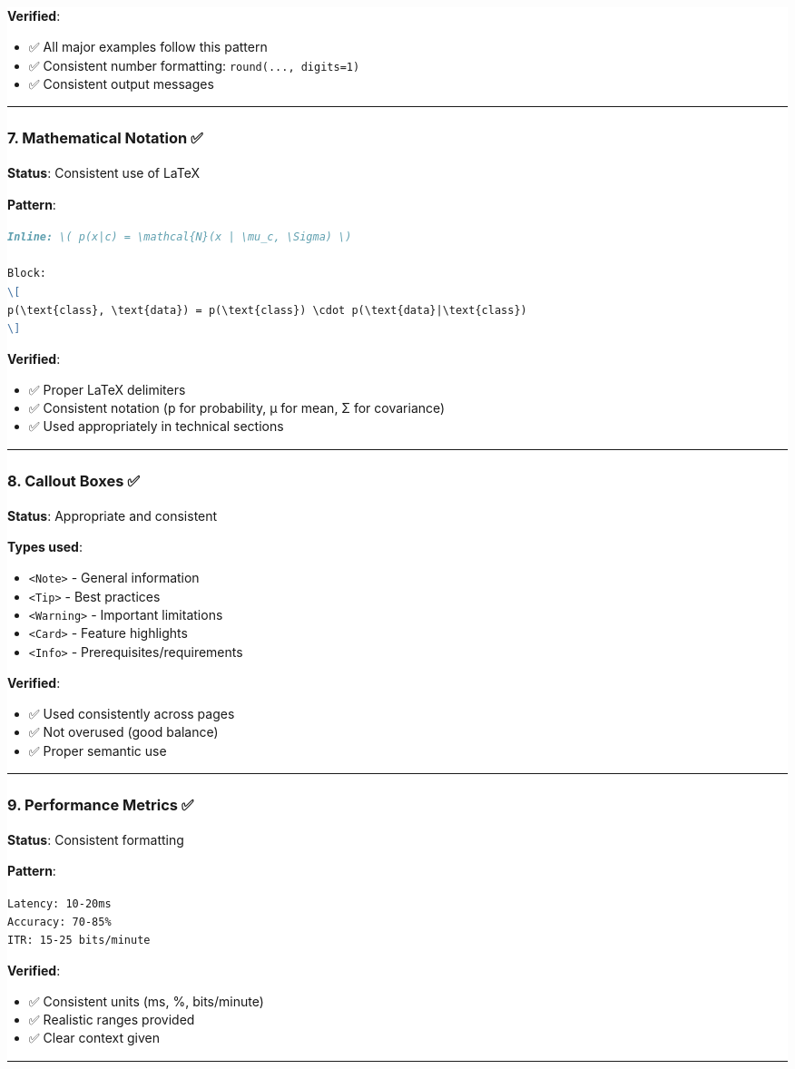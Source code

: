 **Verified**:
- ✅ All major examples follow this pattern
- ✅ Consistent number formatting: `round(..., digits=1)`
- ✅ Consistent output messages

---

### 7. **Mathematical Notation** ✅
**Status**: Consistent use of LaTeX

**Pattern**:
```markdown
Inline: \( p(x|c) = \mathcal{N}(x | \mu_c, \Sigma) \)

Block:
\[
p(\text{class}, \text{data}) = p(\text{class}) \cdot p(\text{data}|\text{class})
\]
```

**Verified**:
- ✅ Proper LaTeX delimiters
- ✅ Consistent notation (p for probability, μ for mean, Σ for covariance)
- ✅ Used appropriately in technical sections

---

### 8. **Callout Boxes** ✅
**Status**: Appropriate and consistent

**Types used**:
- `<Note>` - General information
- `<Tip>` - Best practices
- `<Warning>` - Important limitations
- `<Card>` - Feature highlights
- `<Info>` - Prerequisites/requirements

**Verified**:
- ✅ Used consistently across pages
- ✅ Not overused (good balance)
- ✅ Proper semantic use

---

### 9. **Performance Metrics** ✅
**Status**: Consistent formatting

**Pattern**:
```
Latency: 10-20ms
Accuracy: 70-85%
ITR: 15-25 bits/minute
```

**Verified**:
- ✅ Consistent units (ms, %, bits/minute)
- ✅ Realistic ranges provided
- ✅ Clear context given

---